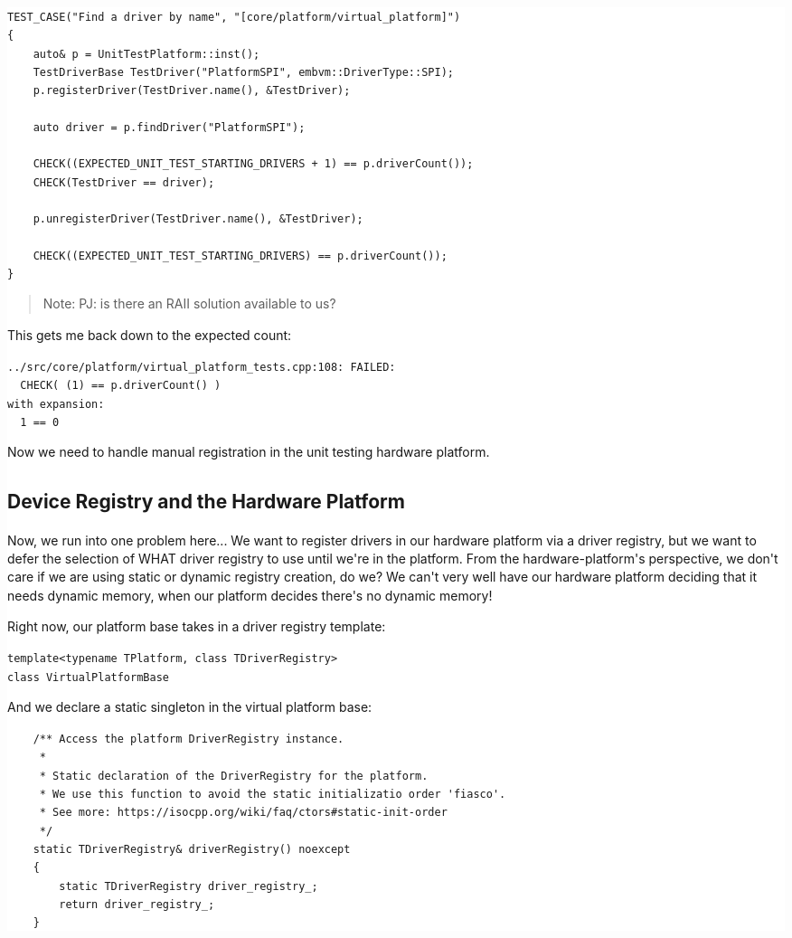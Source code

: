 ```
TEST_CASE("Find a driver by name", "[core/platform/virtual_platform]")
{
    auto& p = UnitTestPlatform::inst();
    TestDriverBase TestDriver("PlatformSPI", embvm::DriverType::SPI);
    p.registerDriver(TestDriver.name(), &TestDriver);

    auto driver = p.findDriver("PlatformSPI");

    CHECK((EXPECTED_UNIT_TEST_STARTING_DRIVERS + 1) == p.driverCount());
    CHECK(TestDriver == driver);

    p.unregisterDriver(TestDriver.name(), &TestDriver);

    CHECK((EXPECTED_UNIT_TEST_STARTING_DRIVERS) == p.driverCount());
}
```

> Note: PJ: is there an RAII solution available to us?

This gets me back down to the expected count:

```
../src/core/platform/virtual_platform_tests.cpp:108: FAILED:
  CHECK( (1) == p.driverCount() )
with expansion:
  1 == 0
```

Now we need to handle manual registration in the unit testing hardware platform.

## Device Registry and the Hardware Platform

Now, we run into one problem here... We want to register drivers in our hardware platform via a driver registry, but we want to defer the selection of WHAT driver registry to use until we're in the platform. From the hardware-platform's perspective, we don't care if we are using static or dynamic registry creation, do we? We can't very well have our hardware platform deciding that it needs dynamic memory, when our platform decides there's no dynamic memory!

Right now, our platform base takes in a driver registry template:

```
template<typename TPlatform, class TDriverRegistry>
class VirtualPlatformBase
```

And we declare a static singleton in the virtual platform base:

```
    /** Access the platform DriverRegistry instance.
     *
     * Static declaration of the DriverRegistry for the platform.
     * We use this function to avoid the static initializatio order 'fiasco'.
     * See more: https://isocpp.org/wiki/faq/ctors#static-init-order
     */
    static TDriverRegistry& driverRegistry() noexcept
    {
        static TDriverRegistry driver_registry_;
        return driver_registry_;
    }
```
